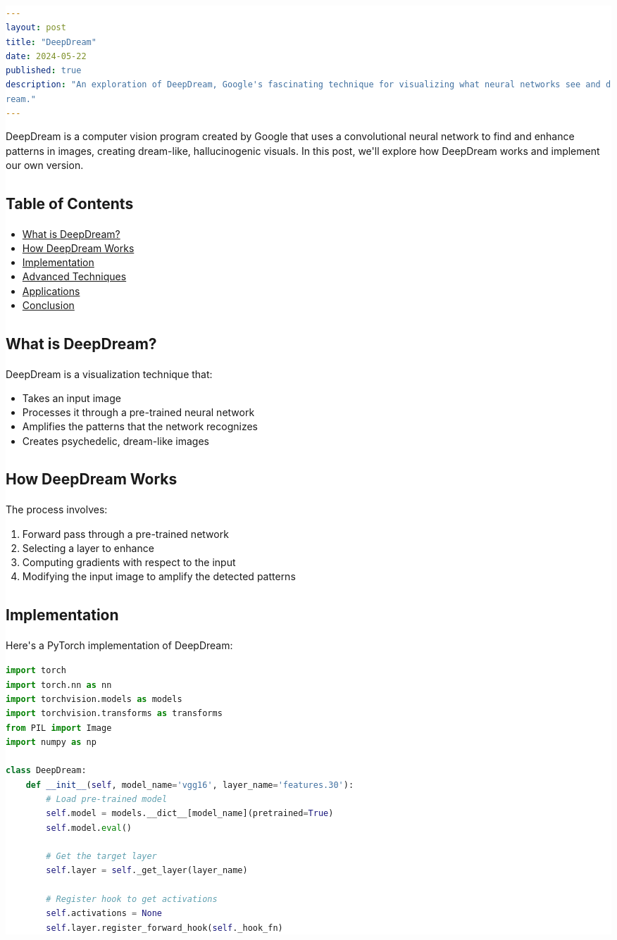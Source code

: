 ```yaml
---
layout: post
title: "DeepDream"
date: 2024-05-22
published: true
description: "An exploration of DeepDream, Google's fascinating technique for visualizing what neural networks see and dream."
---
```


DeepDream is a computer vision program created by Google that uses a convolutional neural network to find and enhance patterns in images, creating dream-like, hallucinogenic visuals. In this post, we'll explore how DeepDream works and implement our own version.

## Table of Contents

- [What is DeepDream?](#what-is-deepdream)
- [How DeepDream Works](#how-deepdream-works)
- [Implementation](#implementation)
- [Advanced Techniques](#advanced-techniques)
- [Applications](#applications)
- [Conclusion](#conclusion)

## What is DeepDream?

DeepDream is a visualization technique that:
- Takes an input image
- Processes it through a pre-trained neural network
- Amplifies the patterns that the network recognizes
- Creates psychedelic, dream-like images

## How DeepDream Works

The process involves:
1. Forward pass through a pre-trained network
2. Selecting a layer to enhance
3. Computing gradients with respect to the input
4. Modifying the input image to amplify the detected patterns

## Implementation

Here's a PyTorch implementation of DeepDream:

```python
import torch
import torch.nn as nn
import torchvision.models as models
import torchvision.transforms as transforms
from PIL import Image
import numpy as np

class DeepDream:
    def __init__(self, model_name='vgg16', layer_name='features.30'):
        # Load pre-trained model
        self.model = models.__dict__[model_name](pretrained=True)
        self.model.eval()
        
        # Get the target layer
        self.layer = self._get_layer(layer_name)
        
        # Register hook to get activations
        self.activations = None
        self.layer.register_forward_hook(self._hook_fn)
```